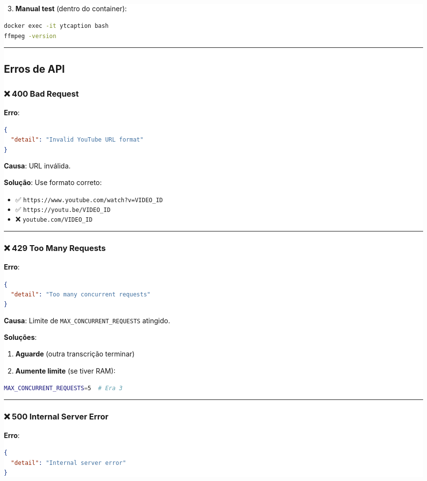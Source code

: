 3. **Manual test** (dentro do container):
```bash
docker exec -it ytcaption bash
ffmpeg -version
```

---

## Erros de API

### ❌ 400 Bad Request

**Erro**:
```json
{
  "detail": "Invalid YouTube URL format"
}
```

**Causa**: URL inválida.

**Solução**: Use formato correto:
- ✅ `https://www.youtube.com/watch?v=VIDEO_ID`
- ✅ `https://youtu.be/VIDEO_ID`
- ❌ `youtube.com/VIDEO_ID`

---

### ❌ 429 Too Many Requests

**Erro**:
```json
{
  "detail": "Too many concurrent requests"
}
```

**Causa**: Limite de `MAX_CONCURRENT_REQUESTS` atingido.

**Soluções**:

1. **Aguarde** (outra transcrição terminar)

2. **Aumente limite** (se tiver RAM):
```bash
MAX_CONCURRENT_REQUESTS=5  # Era 3
```

---

### ❌ 500 Internal Server Error

**Erro**:
```json
{
  "detail": "Internal server error"
}
```
